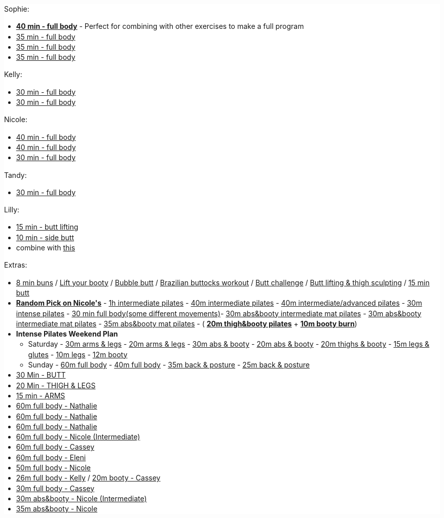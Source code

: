 Sophie:
- [**40 min - full body**](https://www.youtube.com/watch?v=sQVFoWGjD4k) - Perfect for combining with other exercises to make a full program
- [35 min - full body](https://www.youtube.com/watch?v=nHxdKUI_r_g)
- [35 min - full body](https://www.youtube.com/watch?v=VvrHo1NDITY)
- [35 min - full body](https://www.youtube.com/watch?v=YvmC1mTWXnQ)

Kelly:
- [30 min - full body](https://www.youtube.com/watch?v=jaqciTxwDoE)
- [30 min - full body](https://www.youtube.com/watch?v=Q1SHe5IPtk8)

Nicole:
- [40 min - full body](https://www.youtube.com/watch?v=koTzaUu7Vws)
- [40 min - full body](https://www.youtube.com/watch?v=GTZioQTSy8o)
- [30 min - full body](https://www.youtube.com/watch?v=_HnWLkHL1hU)

Tandy:
- [30 min - full body](https://www.youtube.com/watch?v=_CDbPNZx5Ao)

Lilly:
- [15 min - butt lifting](https://www.youtube.com/watch?v=WUxjY2r88a8)
- [10 min - side butt](https://www.youtube.com/watch?v=pLAWcMLRgj4)
- combine with [this](https://www.youtube.com/watch?v=lCg_gh_fppI&t=1s)

Extras: 
- [8 min buns](https://www.youtube.com/watch?v=bMnW7bbkV6Q)
/ [Lift your booty](https://www.youtube.com/watch?v=j0rgbfeRFVA)
/ [Bubble butt](https://www.youtube.com/watch?v=faQ9lkjiRaM)
/ [Brazilian buttocks workout](https://www.youtube.com/watch?v=Qow5XgDqEdo)
/ [Butt challenge](https://www.youtube.com/watch?v=rwVzamFR-tg)
/ [Butt lifting & thigh sculpting](https://www.youtube.com/watch?v=h_rAyZgbSPM)
/ [15 min butt](https://www.youtube.com/watch?v=Byn9mPPZrtk)
- [**Random Pick on Nicole's**](https://www.youtube.com/@MoveWithNicole/videos) - [1h intermediate pilates](https://www.youtube.com/watch?v=3guGRzS1oLA) - [40m intermediate pilates](https://www.youtube.com/watch?v=koTzaUu7Vws) - [40m intermediate/advanced pilates](https://www.youtube.com/watch?v=GTZioQTSy8o) - [30m intense pilates](https://www.youtube.com/watch?v=_HnWLkHL1hU) - [30 min full body(some different movements)](https://www.youtube.com/watch?v=K56Z12XNQ5c)- [30m abs&booty intermediate mat pilates](https://www.youtube.com/watch?v=efxKEO9H1A8) - [30m abs&booty intermediate mat pilates](https://www.youtube.com/watch?v=MvSK7dBbt8Q) - [35m abs&booty mat pilates](https://www.youtube.com/watch?v=KQ6b-_dC1Mo) - ( [**20m thigh&booty pilates**](https://www.youtube.com/watch?v=bn8f3EAS0UQ) + [**10m booty burn**](https://www.youtube.com/watch?v=PTt2Rwe5RMs))
- **Intense Pilates Weekend Plan**
    - Saturday - [30m arms & legs](https://www.youtube.com/watch?v=XM6N1yl3UYw) - [20m arms & legs](https://www.youtube.com/watch?v=du7Ox0JC0QA) - [30m abs & booty](https://www.youtube.com/watch?v=efxKEO9H1A8) - [20m abs & booty](https://www.youtube.com/watch?v=2f4H4nIsVVA) - [20m thighs & booty](https://www.youtube.com/watch?v=bn8f3EAS0UQ) - [15m legs & glutes](https://www.youtube.com/watch?v=t84mRtPeC1Q) - [10m legs](https://www.youtube.com/watch?v=RBiEEDnIGY0) - [12m booty](https://www.youtube.com/watch?v=oYrgxnRDhIc) 
    - Sunday - [60m full body](https://www.youtube.com/watch?v=3guGRzS1oLA) - [40m full body](https://www.youtube.com/watch?v=koTzaUu7Vws) - [35m back & posture](https://www.youtube.com/watch?v=AMLSBnAxLbU) - [25m back & posture](https://www.youtube.com/watch?v=imWc_27U9w8)
- [30 Min - BUTT](https://www.youtube.com/watch?v=agIYYK8KjDg)
- [20 Min - THIGH & LEGS](https://www.youtube.com/watch?v=Smim7-qG8Ls)
- [15 min - ARMS](https://www.youtube.com/watch?v=Y346900i9qE)
- [60m full body - Nathalie](https://www.youtube.com/watch?v=9uvzAY4PupQ)
- [60m full body - Nathalie](https://www.youtube.com/watch?v=sHnfuEBOJXE)
- [60m full body - Nathalie](https://www.youtube.com/watch?v=PLibnuKAAUM)
- [60m full body - Nicole (Intermediate)](https://www.youtube.com/watch?v=3guGRzS1oLA)
- [60m full body - Cassey](https://www.youtube.com/watch?v=s0CkBw5Wock)
- [60m full body - Eleni](https://www.youtube.com/watch?v=nIHtsrP15ik)
- [50m full body - Nicole](https://www.youtube.com/watch?v=IwSdbcvEIbA)
- [26m full body - Kelly](https://www.youtube.com/watch?v=jaqciTxwDoE) / [20m booty - Cassey](https://www.youtube.com/watch?v=36aBAcVc7Es)
- [30m full body - Cassey](https://www.youtube.com/watch?v=CKe6EYSzmtU)
- [30m abs&booty - Nicole (Intermediate)](https://www.youtube.com/watch?v=efxKEO9H1A8)
- [35m abs&booty - Nicole](https://www.youtube.com/watch?v=KQ6b-_dC1Mo)